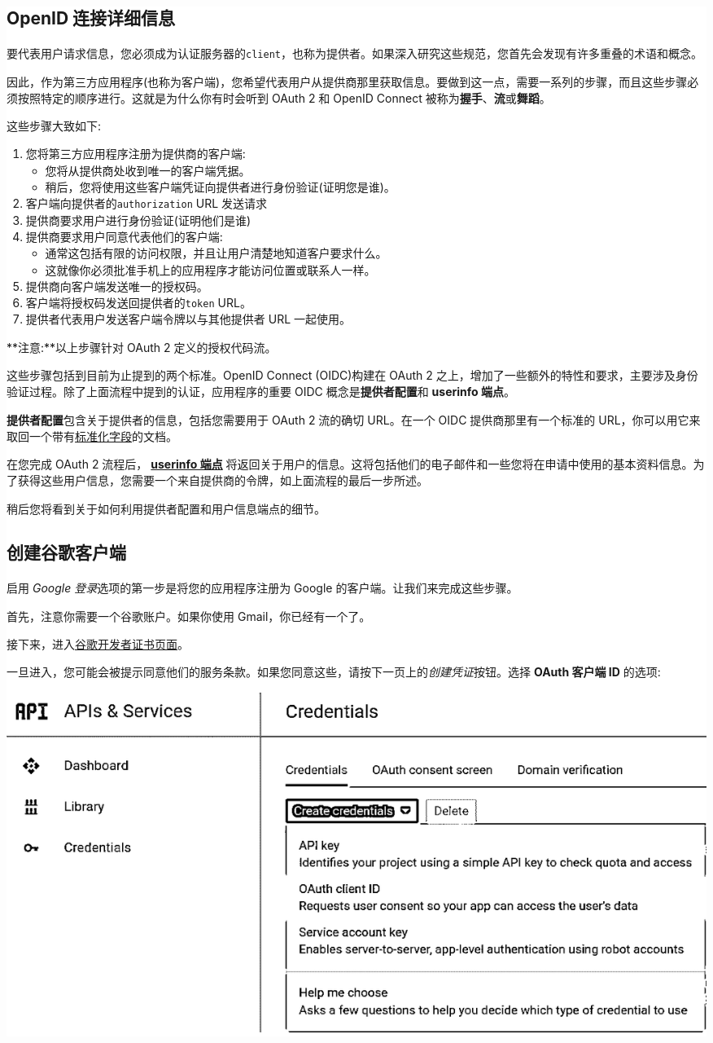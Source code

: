 ## OpenID 连接详细信息

要代表用户请求信息，您必须成为认证服务器的`client`，也称为提供者。如果深入研究这些规范，您首先会发现有许多重叠的术语和概念。

因此，作为第三方应用程序(也称为客户端)，您希望代表用户从提供商那里获取信息。要做到这一点，需要一系列的步骤，而且这些步骤必须按照特定的顺序进行。这就是为什么你有时会听到 OAuth 2 和 OpenID Connect 被称为**握手**、**流**或**舞蹈**。

这些步骤大致如下:

1.  您将第三方应用程序注册为提供商的客户端:
    *   您将从提供商处收到唯一的客户端凭据。
    *   稍后，您将使用这些客户端凭证向提供者进行身份验证(证明您是谁)。
2.  客户端向提供者的`authorization` URL 发送请求
3.  提供商要求用户进行身份验证(证明他们是谁)
4.  提供商要求用户同意代表他们的客户端:
    *   通常这包括有限的访问权限，并且让用户清楚地知道客户要求什么。
    *   这就像你必须批准手机上的应用程序才能访问位置或联系人一样。
5.  提供商向客户端发送唯一的授权码。
6.  客户端将授权码发送回提供者的`token` URL。
7.  提供者代表用户发送客户端令牌以与其他提供者 URL 一起使用。

**注意:**以上步骤针对 OAuth 2 定义的授权代码流。

这些步骤包括到目前为止提到的两个标准。OpenID Connect (OIDC)构建在 OAuth 2 之上，增加了一些额外的特性和要求，主要涉及身份验证过程。除了上面流程中提到的认证，应用程序的重要 OIDC 概念是**提供者配置**和 **userinfo 端点**。

**提供者配置**包含关于提供者的信息，包括您需要用于 OAuth 2 流的确切 URL。在一个 OIDC 提供商那里有一个标准的 URL，你可以用它来取回一个带有[标准化字段](https://openid.net/specs/openid-connect-discovery-1_0.html#ProviderMetadata)的文档。

在您完成 OAuth 2 流程后， **[userinfo 端点](https://openid.net/specs/openid-connect-core-1_0.html#UserInfo)** 将返回关于用户的信息。这将包括他们的电子邮件和一些您将在申请中使用的基本资料信息。为了获得这些用户信息，您需要一个来自提供商的令牌，如上面流程的最后一步所述。

稍后您将看到关于如何利用提供者配置和用户信息端点的细节。

## 创建谷歌客户端

启用 *Google 登录*选项的第一步是将您的应用程序注册为 Google 的客户端。让我们来完成这些步骤。

首先，注意你需要一个谷歌账户。如果你使用 Gmail，你已经有一个了。

接下来，进入[谷歌开发者证书页面](https://console.developers.google.com/apis/credentials)。

一旦进入，您可能会被提示同意他们的服务条款。如果您同意这些，请按下一页上的*创建凭证*按钮。选择 **OAuth 客户端 ID** 的选项:

[![Google create credentials screen shot](img/3531e70a55117d4b17c358eba8c559fc.png)](https://files.realpython.com/media/client_id.8c970f445c4f.png)
